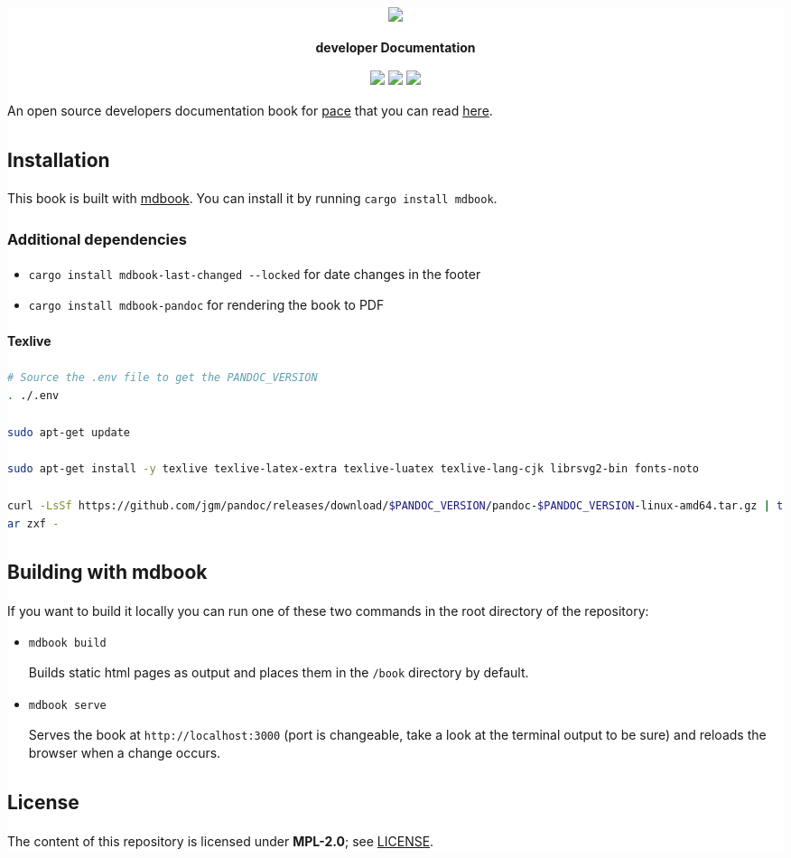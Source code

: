 <p align="center">
<img src="https://raw.githubusercontent.com/pace-rs/assets/main/logos/readme_header_dev.png" style="max-width:500px; width:100%; height: auto" />
</p>
<p align="center">
<b>developer Documentation</b>
</p>

<p align="center">
<a href="https://crates.io/crates/pace-rs"><img src="https://img.shields.io/crates/v/pace-rs.svg" /></a>
<a href="https://raw.githubusercontent.com/pace-rs/docs/main/LICENSE"><img src="https://img.shields.io/badge/license-MPL2.0-blue.svg" /></a>
<a href="https://crates.io/crates/pace-rs"><img src="https://img.shields.io/crates/d/pace-rs.svg" /></a>
<p>

An open source developers documentation book for
[pace](https://github.com/pace-rs/pace) that you can read
[here](https://pace.cli.rs/dev-docs).

## Installation

This book is built with [mdbook](https://rust-lang.github.io/mdBook/). You can
install it by running `cargo install mdbook`.

### Additional dependencies

- `cargo install mdbook-last-changed --locked` for date changes in the footer

- `cargo install mdbook-pandoc` for rendering the book to PDF

#### Texlive

```sh
# Source the .env file to get the PANDOC_VERSION
. ./.env

sudo apt-get update

sudo apt-get install -y texlive texlive-latex-extra texlive-luatex texlive-lang-cjk librsvg2-bin fonts-noto

curl -LsSf https://github.com/jgm/pandoc/releases/download/$PANDOC_VERSION/pandoc-$PANDOC_VERSION-linux-amd64.tar.gz | tar zxf -
```

## Building with mdbook

If you want to build it locally you can run one of these two commands in the
root directory of the repository:

- `mdbook build`

  Builds static html pages as output and places them in the `/book` directory by
  default.

- `mdbook serve`

  Serves the book at `http://localhost:3000` (port is changeable, take a look at
  the terminal output to be sure) and reloads the browser when a change occurs.

## License

The content of this repository is licensed under **MPL-2.0**; see
[LICENSE](./LICENSE).

